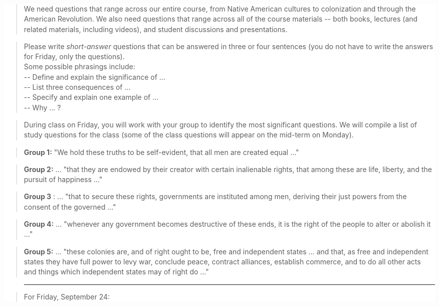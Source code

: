 >

> We need questions that range across our entire course, from Native American
cultures to colonization and through the American Revolution.  We also need
questions that range across all of the course materials -- both books,
lectures (and related materials, including videos), and student discussions
and presentations.

>

> Please write _short-answer_ questions that can be answered in three or four
sentences (you do not have to write the answers for Friday, only the
questions).  
>  Some possible phrasings include:  
>  \-- Define and explain the significance of ...  
>  \-- List three consequences of ...  
>  \-- Specify and explain one example of ...  
>  \-- Why ... ?

>

> During class on Friday, you will work with your group to identify the most
significant questions.  We will compile a list of study questions for the
class (some of the class questions will appear on the mid-term on Monday).

>

> **Group 1:** "We hold these truths to be self-evident, that all men are
created equal ..."

>

> **Group 2:** ...  "that they are endowed by their creator with certain
inalienable rights, that among these are life, liberty, and the pursuit of
happiness ..."

>

> **Group 3** : ... "that to secure these rights, governments are instituted
among men, deriving their just powers from the consent of the governed ..."

>

> **Group 4:** ...  "whenever any government becomes destructive of these
ends, it is the right of the people to alter or abolish it ..."

>

> **Group 5:** ...  "these colonies are, and of right ought to be, free and
independent states ... and that, as free and independent states they have full
power to levy war, conclude peace, contract alliances, establish commerce, and
to do all other acts and things which independent states may of right do ..."

>

> * * *

>

> For Friday, September 24:
